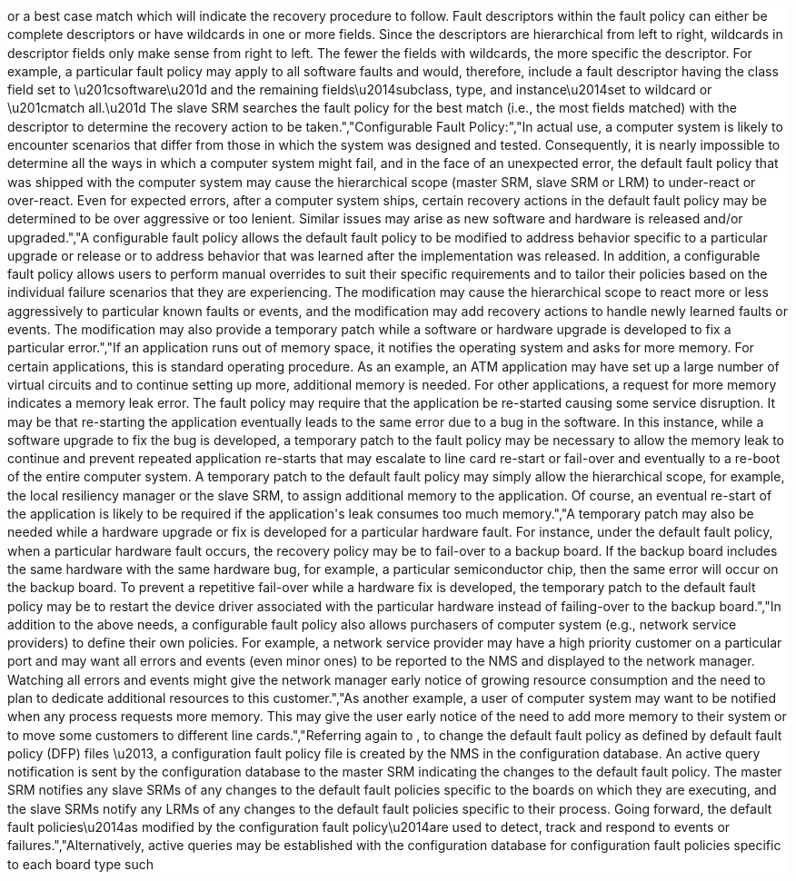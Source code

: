 or a best case match which will indicate the recovery procedure to follow. Fault descriptors within the fault policy can either be complete descriptors or have wildcards in one or more fields. Since the descriptors are hierarchical from left to right, wildcards in descriptor fields only make sense from right to left. The fewer the fields with wildcards, the more specific the descriptor. For example, a particular fault policy may apply to all software faults and would, therefore, include a fault descriptor having the class field set to \u201csoftware\u201d and the remaining fields\u2014subclass, type, and instance\u2014set to wildcard or \u201cmatch all.\u201d The slave SRM searches the fault policy for the best match (i.e., the most fields matched) with the descriptor to determine the recovery action to be taken.","Configurable Fault Policy:","In actual use, a computer system is likely to encounter scenarios that differ from those in which the system was designed and tested. Consequently, it is nearly impossible to determine all the ways in which a computer system might fail, and in the face of an unexpected error, the default fault policy that was shipped with the computer system may cause the hierarchical scope (master SRM, slave SRM or LRM) to under-react or over-react. Even for expected errors, after a computer system ships, certain recovery actions in the default fault policy may be determined to be over aggressive or too lenient. Similar issues may arise as new software and hardware is released and\/or upgraded.","A configurable fault policy allows the default fault policy to be modified to address behavior specific to a particular upgrade or release or to address behavior that was learned after the implementation was released. In addition, a configurable fault policy allows users to perform manual overrides to suit their specific requirements and to tailor their policies based on the individual failure scenarios that they are experiencing. The modification may cause the hierarchical scope to react more or less aggressively to particular known faults or events, and the modification may add recovery actions to handle newly learned faults or events. The modification may also provide a temporary patch while a software or hardware upgrade is developed to fix a particular error.","If an application runs out of memory space, it notifies the operating system and asks for more memory. For certain applications, this is standard operating procedure. As an example, an ATM application may have set up a large number of virtual circuits and to continue setting up more, additional memory is needed. For other applications, a request for more memory indicates a memory leak error. The fault policy may require that the application be re-started causing some service disruption. It may be that re-starting the application eventually leads to the same error due to a bug in the software. In this instance, while a software upgrade to fix the bug is developed, a temporary patch to the fault policy may be necessary to allow the memory leak to continue and prevent repeated application re-starts that may escalate to line card re-start or fail-over and eventually to a re-boot of the entire computer system. A temporary patch to the default fault policy may simply allow the hierarchical scope, for example, the local resiliency manager or the slave SRM, to assign additional memory to the application. Of course, an eventual re-start of the application is likely to be required if the application's leak consumes too much memory.","A temporary patch may also be needed while a hardware upgrade or fix is developed for a particular hardware fault. For instance, under the default fault policy, when a particular hardware fault occurs, the recovery policy may be to fail-over to a backup board. If the backup board includes the same hardware with the same hardware bug, for example, a particular semiconductor chip, then the same error will occur on the backup board. To prevent a repetitive fail-over while a hardware fix is developed, the temporary patch to the default fault policy may be to restart the device driver associated with the particular hardware instead of failing-over to the backup board.","In addition to the above needs, a configurable fault policy also allows purchasers of computer system  (e.g., network service providers) to define their own policies. For example, a network service provider may have a high priority customer on a particular port and may want all errors and events (even minor ones) to be reported to the NMS and displayed to the network manager. Watching all errors and events might give the network manager early notice of growing resource consumption and the need to plan to dedicate additional resources to this customer.","As another example, a user of computer system  may want to be notified when any process requests more memory. This may give the user early notice of the need to add more memory to their system or to move some customers to different line cards.","Referring again to , to change the default fault policy as defined by default fault policy (DFP) files \u2013, a configuration fault policy file  is created by the NMS in the configuration database. An active query notification is sent by the configuration database to the master SRM indicating the changes to the default fault policy. The master SRM notifies any slave SRMs of any changes to the default fault policies specific to the boards on which they are executing, and the slave SRMs notify any LRMs of any changes to the default fault policies specific to their process. Going forward, the default fault policies\u2014as modified by the configuration fault policy\u2014are used to detect, track and respond to events or failures.","Alternatively, active queries may be established with the configuration database for configuration fault policies specific to each board type such